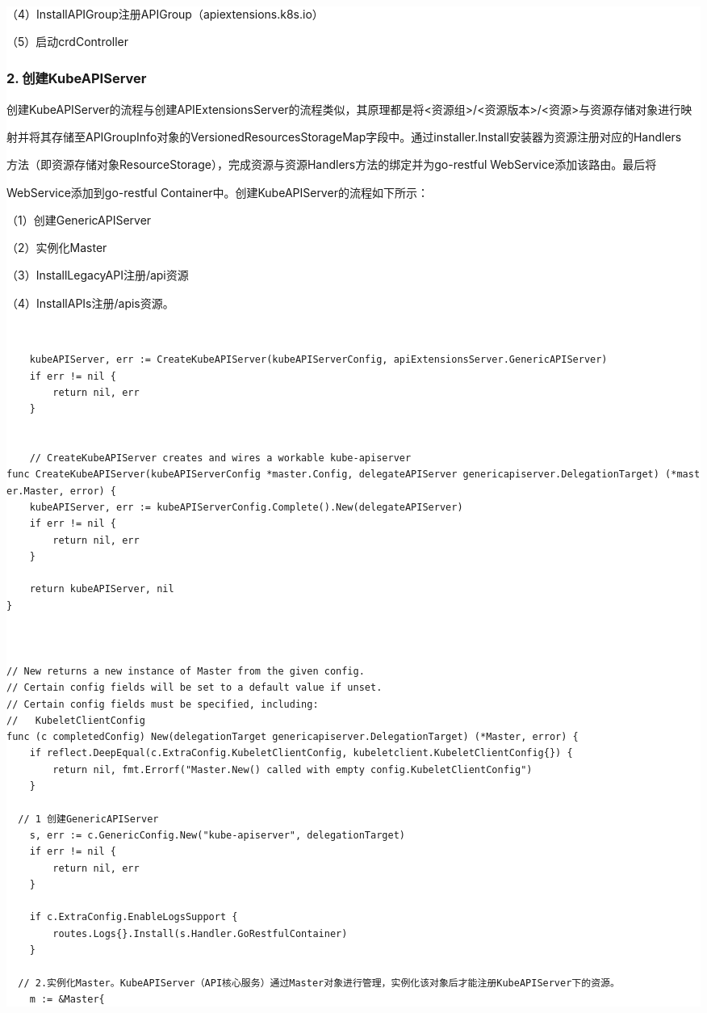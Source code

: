 （4）InstallAPIGroup注册APIGroup（apiextensions.k8s.io）

（5）启动crdController





### 2. 创建KubeAPIServer

创建KubeAPIServer的流程与创建APIExtensionsServer的流程类似，其原理都是将<资源组>/<资源版本>/<资源>与资源存储对象进行映

射并将其存储至APIGroupInfo对象的VersionedResourcesStorageMap字段中。通过installer.Install安装器为资源注册对应的Handlers

方法（即资源存储对象ResourceStorage），完成资源与资源Handlers方法的绑定并为go-restful WebService添加该路由。最后将

WebService添加到go-restful Container中。创建KubeAPIServer的流程如下所示：

（1）创建GenericAPIServer

（2）实例化Master

（3）InstallLegacyAPI注册/api资源

（4）InstallAPIs注册/apis资源。

<br>

```
	kubeAPIServer, err := CreateKubeAPIServer(kubeAPIServerConfig, apiExtensionsServer.GenericAPIServer)
	if err != nil {
		return nil, err
	}
	
	
	// CreateKubeAPIServer creates and wires a workable kube-apiserver
func CreateKubeAPIServer(kubeAPIServerConfig *master.Config, delegateAPIServer genericapiserver.DelegationTarget) (*master.Master, error) {
	kubeAPIServer, err := kubeAPIServerConfig.Complete().New(delegateAPIServer)
	if err != nil {
		return nil, err
	}

	return kubeAPIServer, nil
}



// New returns a new instance of Master from the given config.
// Certain config fields will be set to a default value if unset.
// Certain config fields must be specified, including:
//   KubeletClientConfig
func (c completedConfig) New(delegationTarget genericapiserver.DelegationTarget) (*Master, error) {
	if reflect.DeepEqual(c.ExtraConfig.KubeletClientConfig, kubeletclient.KubeletClientConfig{}) {
		return nil, fmt.Errorf("Master.New() called with empty config.KubeletClientConfig")
	}

  // 1 创建GenericAPIServer
	s, err := c.GenericConfig.New("kube-apiserver", delegationTarget)
	if err != nil {
		return nil, err
	}

	if c.ExtraConfig.EnableLogsSupport {
		routes.Logs{}.Install(s.Handler.GoRestfulContainer)
	}

  // 2.实例化Master。KubeAPIServer（API核心服务）通过Master对象进行管理，实例化该对象后才能注册KubeAPIServer下的资源。
	m := &Master{
```
